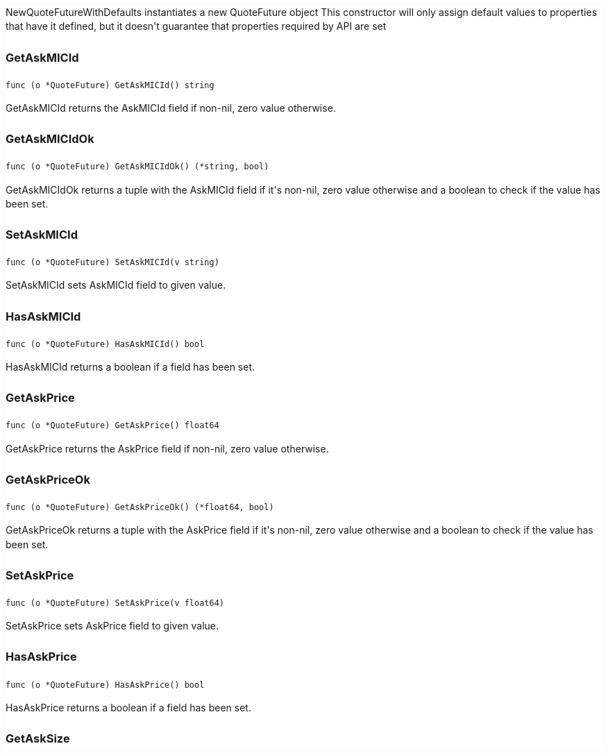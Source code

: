 NewQuoteFutureWithDefaults instantiates a new QuoteFuture object
This constructor will only assign default values to properties that have it defined,
but it doesn't guarantee that properties required by API are set

### GetAskMICId

`func (o *QuoteFuture) GetAskMICId() string`

GetAskMICId returns the AskMICId field if non-nil, zero value otherwise.

### GetAskMICIdOk

`func (o *QuoteFuture) GetAskMICIdOk() (*string, bool)`

GetAskMICIdOk returns a tuple with the AskMICId field if it's non-nil, zero value otherwise
and a boolean to check if the value has been set.

### SetAskMICId

`func (o *QuoteFuture) SetAskMICId(v string)`

SetAskMICId sets AskMICId field to given value.

### HasAskMICId

`func (o *QuoteFuture) HasAskMICId() bool`

HasAskMICId returns a boolean if a field has been set.

### GetAskPrice

`func (o *QuoteFuture) GetAskPrice() float64`

GetAskPrice returns the AskPrice field if non-nil, zero value otherwise.

### GetAskPriceOk

`func (o *QuoteFuture) GetAskPriceOk() (*float64, bool)`

GetAskPriceOk returns a tuple with the AskPrice field if it's non-nil, zero value otherwise
and a boolean to check if the value has been set.

### SetAskPrice

`func (o *QuoteFuture) SetAskPrice(v float64)`

SetAskPrice sets AskPrice field to given value.

### HasAskPrice

`func (o *QuoteFuture) HasAskPrice() bool`

HasAskPrice returns a boolean if a field has been set.

### GetAskSize
